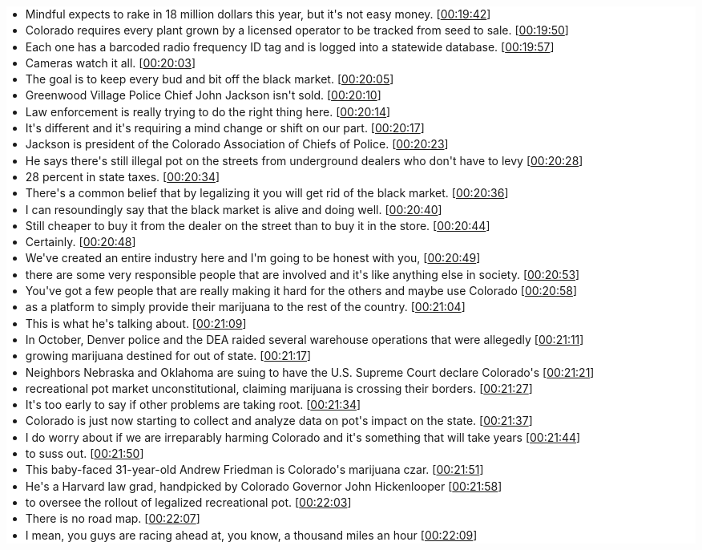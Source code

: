 *  Mindful expects to rake in 18 million dollars this year, but it's not easy money. [[00:19:42](https://www.youtube.com/watch?v=rSvXkdoQ4Es&t=1182.42s)]
*  Colorado requires every plant grown by a licensed operator to be tracked from seed to sale. [[00:19:50](https://www.youtube.com/watch?v=rSvXkdoQ4Es&t=1190.74s)]
*  Each one has a barcoded radio frequency ID tag and is logged into a statewide database. [[00:19:57](https://www.youtube.com/watch?v=rSvXkdoQ4Es&t=1197.46s)]
*  Cameras watch it all. [[00:20:03](https://www.youtube.com/watch?v=rSvXkdoQ4Es&t=1203.8600000000001s)]
*  The goal is to keep every bud and bit off the black market. [[00:20:05](https://www.youtube.com/watch?v=rSvXkdoQ4Es&t=1205.8600000000001s)]
*  Greenwood Village Police Chief John Jackson isn't sold. [[00:20:10](https://www.youtube.com/watch?v=rSvXkdoQ4Es&t=1210.1000000000001s)]
*  Law enforcement is really trying to do the right thing here. [[00:20:14](https://www.youtube.com/watch?v=rSvXkdoQ4Es&t=1214.1000000000001s)]
*  It's different and it's requiring a mind change or shift on our part. [[00:20:17](https://www.youtube.com/watch?v=rSvXkdoQ4Es&t=1217.54s)]
*  Jackson is president of the Colorado Association of Chiefs of Police. [[00:20:23](https://www.youtube.com/watch?v=rSvXkdoQ4Es&t=1223.94s)]
*  He says there's still illegal pot on the streets from underground dealers who don't have to levy [[00:20:28](https://www.youtube.com/watch?v=rSvXkdoQ4Es&t=1228.1000000000001s)]
*  28 percent in state taxes. [[00:20:34](https://www.youtube.com/watch?v=rSvXkdoQ4Es&t=1234.02s)]
*  There's a common belief that by legalizing it you will get rid of the black market. [[00:20:36](https://www.youtube.com/watch?v=rSvXkdoQ4Es&t=1236.58s)]
*  I can resoundingly say that the black market is alive and doing well. [[00:20:40](https://www.youtube.com/watch?v=rSvXkdoQ4Es&t=1240.8999999999999s)]
*  Still cheaper to buy it from the dealer on the street than to buy it in the store. [[00:20:44](https://www.youtube.com/watch?v=rSvXkdoQ4Es&t=1244.6599999999999s)]
*  Certainly. [[00:20:48](https://www.youtube.com/watch?v=rSvXkdoQ4Es&t=1248.1799999999998s)]
*  We've created an entire industry here and I'm going to be honest with you, [[00:20:49](https://www.youtube.com/watch?v=rSvXkdoQ4Es&t=1249.3s)]
*  there are some very responsible people that are involved and it's like anything else in society. [[00:20:53](https://www.youtube.com/watch?v=rSvXkdoQ4Es&t=1253.3s)]
*  You've got a few people that are really making it hard for the others and maybe use Colorado [[00:20:58](https://www.youtube.com/watch?v=rSvXkdoQ4Es&t=1258.74s)]
*  as a platform to simply provide their marijuana to the rest of the country. [[00:21:04](https://www.youtube.com/watch?v=rSvXkdoQ4Es&t=1264.58s)]
*  This is what he's talking about. [[00:21:09](https://www.youtube.com/watch?v=rSvXkdoQ4Es&t=1269.78s)]
*  In October, Denver police and the DEA raided several warehouse operations that were allegedly [[00:21:11](https://www.youtube.com/watch?v=rSvXkdoQ4Es&t=1271.78s)]
*  growing marijuana destined for out of state. [[00:21:17](https://www.youtube.com/watch?v=rSvXkdoQ4Es&t=1277.78s)]
*  Neighbors Nebraska and Oklahoma are suing to have the U.S. Supreme Court declare Colorado's [[00:21:21](https://www.youtube.com/watch?v=rSvXkdoQ4Es&t=1281.3799999999999s)]
*  recreational pot market unconstitutional, claiming marijuana is crossing their borders. [[00:21:27](https://www.youtube.com/watch?v=rSvXkdoQ4Es&t=1287.54s)]
*  It's too early to say if other problems are taking root. [[00:21:34](https://www.youtube.com/watch?v=rSvXkdoQ4Es&t=1294.18s)]
*  Colorado is just now starting to collect and analyze data on pot's impact on the state. [[00:21:37](https://www.youtube.com/watch?v=rSvXkdoQ4Es&t=1297.7s)]
*  I do worry about if we are irreparably harming Colorado and it's something that will take years [[00:21:44](https://www.youtube.com/watch?v=rSvXkdoQ4Es&t=1304.26s)]
*  to suss out. [[00:21:50](https://www.youtube.com/watch?v=rSvXkdoQ4Es&t=1310.1s)]
*  This baby-faced 31-year-old Andrew Friedman is Colorado's marijuana czar. [[00:21:51](https://www.youtube.com/watch?v=rSvXkdoQ4Es&t=1311.86s)]
*  He's a Harvard law grad, handpicked by Colorado Governor John Hickenlooper [[00:21:58](https://www.youtube.com/watch?v=rSvXkdoQ4Es&t=1318.4199999999998s)]
*  to oversee the rollout of legalized recreational pot. [[00:22:03](https://www.youtube.com/watch?v=rSvXkdoQ4Es&t=1323.54s)]
*  There is no road map. [[00:22:07](https://www.youtube.com/watch?v=rSvXkdoQ4Es&t=1327.9399999999998s)]
*  I mean, you guys are racing ahead at, you know, a thousand miles an hour [[00:22:09](https://www.youtube.com/watch?v=rSvXkdoQ4Es&t=1329.3s)]